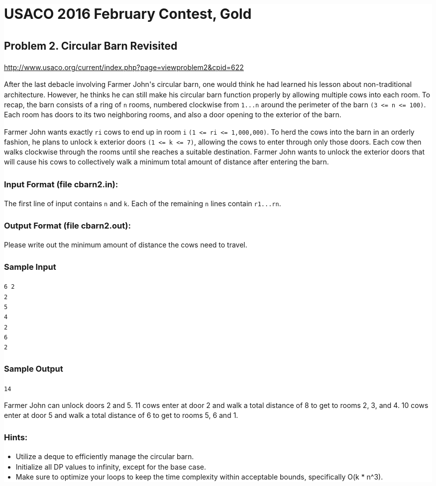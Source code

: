 # USACO 2016 February Contest, Gold
## Problem 2. Circular Barn Revisited

http://www.usaco.org/current/index.php?page=viewproblem2&cpid=622

After the last debacle involving Farmer John's circular barn, one would think he had learned his lesson about non-traditional architecture. However, he thinks he can still make his circular barn function properly by allowing multiple cows into each room. To recap, the barn consists of a ring of `n` rooms, numbered clockwise from `1...n` around the perimeter of the barn `(3 <= n <= 100)`. Each room has doors to its two neighboring rooms, and also a door opening to the exterior of the barn.

Farmer John wants exactly `ri` cows to end up in room `i` `(1 <= ri <= 1,000,000)`. To herd the cows into the barn in an orderly fashion, he plans to unlock `k` exterior doors `(1 <= k <= 7)`, allowing the cows to enter through only those doors. Each cow then walks clockwise through the rooms until she reaches a suitable destination. Farmer John wants to unlock the exterior doors that will cause his cows to collectively walk a minimum total amount of distance after entering the barn.

### Input Format (file cbarn2.in):

The first line of input contains `n` and `k`. Each of the remaining `n` lines contain `r1...rn`.

### Output Format (file cbarn2.out):

Please write out the minimum amount of distance the cows need to travel.

### Sample Input
```
6 2
2
5
4
2
6
2
```

### Sample Output
```
14
```

Farmer John can unlock doors 2 and 5. 11 cows enter at door 2 and walk a total distance of 8 to get to rooms 2, 3, and 4. 10 cows enter at door 5 and walk a total distance of 6 to get to rooms 5, 6 and 1.

### Hints:
- Utilize a deque to efficiently manage the circular barn.
- Initialize all DP values to infinity, except for the base case.
- Make sure to optimize your loops to keep the time complexity within acceptable bounds, specifically O(k * n^3).
